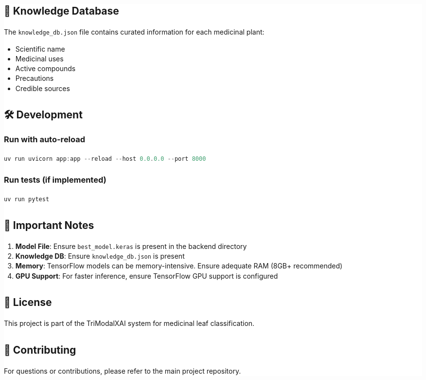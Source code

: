 ## 📝 Knowledge Database

The `knowledge_db.json` file contains curated information for each medicinal plant:

- Scientific name
- Medicinal uses
- Active compounds
- Precautions
- Credible sources

## 🛠️ Development

### Run with auto-reload
```powershell
uv run uvicorn app:app --reload --host 0.0.0.0 --port 8000
```

### Run tests (if implemented)
```powershell
uv run pytest
```

## 🚨 Important Notes

1. **Model File**: Ensure `best_model.keras` is present in the backend directory
2. **Knowledge DB**: Ensure `knowledge_db.json` is present
3. **Memory**: TensorFlow models can be memory-intensive. Ensure adequate RAM (8GB+ recommended)
4. **GPU Support**: For faster inference, ensure TensorFlow GPU support is configured

## 📄 License

This project is part of the TriModalXAI system for medicinal leaf classification.

## 🤝 Contributing

For questions or contributions, please refer to the main project repository.

